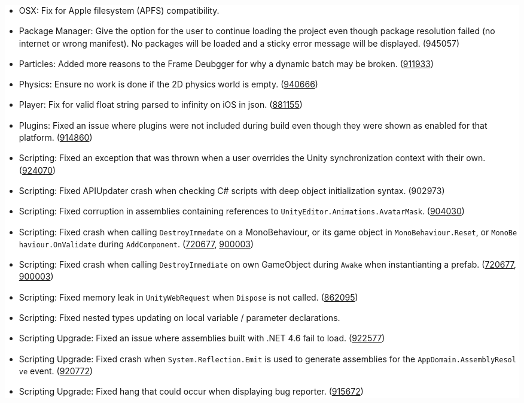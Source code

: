 *   OSX: Fix for Apple filesystem (APFS) compatibility.
    
*   Package Manager: Give the option for the user to continue loading the project even though package resolution failed (no internet or wrong manifest). No packages will be loaded and a sticky error message will be displayed. (945057)
    
*   Particles: Added more reasons to the Frame Deubgger for why a dynamic batch may be broken. ([911933](https://issuetracker.unity3d.com/issues/mesh-particle-system-prevents-batching-when-using-it-with-default-particle-material))
    
*   Physics: Ensure no work is done if the 2D physics world is empty. ([940666](https://issuetracker.unity3d.com/issues/profiler-is-displaying-physics2d-performance-cost-when-physics2d-are-not-used))
    
*   Player: Fix for valid float string parsed to infinity on iOS in json. ([881155](https://issuetracker.unity3d.com/issues/ios-jsonutility-parses-valid-float-values-as-infinity))
    
*   Plugins: Fixed an issue where plugins were not included during build even though they were shown as enabled for that platform. ([914860](https://issuetracker.unity3d.com/issues/plugins-platform-settings-value-in-inspector-is-different-compared-to-the-meta-file))
    
*   Scripting: Fixed an exception that was thrown when a user overrides the Unity synchronization context with their own. ([924070](https://issuetracker.unity3d.com/issues/invalidcastexception-thrown-when-casting-using-unirx-and-4-dot-6-net-scripting-runtime-version))
    
*   Scripting: Fixed APIUpdater crash when checking C# scripts with deep object initialization syntax. (902973)
    
*   Scripting: Fixed corruption in assemblies containing references to `UnityEditor.Animations.AvatarMask`. ([904030](https://issuetracker.unity3d.com/issues/dll-breaks-after-upgrading-to-5-dot-6-and-up))
    
*   Scripting: Fixed crash when calling `DestroyImmedate` on a MonoBehaviour, or its game object in `MonoBehaviour.Reset`, or `MonoBehaviour.OnValidate` during `AddComponent`. ([720677](https://issuetracker.unity3d.com/issues/the-editor-crashes-when-adding-a-component-with-a-destroyimmediate-call-in-its-reset-message), [900003](https://issuetracker.unity3d.com/issues/editor-crashes-in-mono-object-isinst-while-in-play-mode))
    
*   Scripting: Fixed crash when calling `DestroyImmediate` on own GameObject during `Awake` when instantianting a prefab. ([720677](https://issuetracker.unity3d.com/issues/the-editor-crashes-when-adding-a-component-with-a-destroyimmediate-call-in-its-reset-message), [900003](https://issuetracker.unity3d.com/issues/editor-crashes-in-mono-object-isinst-while-in-play-mode))
    
*   Scripting: Fixed memory leak in `UnityWebRequest` when `Dispose` is not called. ([862095](https://issuetracker.unity3d.com/issues/android-ios-small-memory-leak-on-each-unitywebrequest-request-leads-application-to-crash))
    
*   Scripting: Fixed nested types updating on local variable / parameter declarations.
    
*   Scripting Upgrade: Fixed an issue where assemblies built with .NET 4.6 fail to load. ([922577](https://issuetracker.unity3d.com/issues/assemblies-built-with-net-4-dot-6-are-not-loaded-on-their-first-import))
    
*   Scripting Upgrade: Fixed crash when `System.Reflection.Emit` is used to generate assemblies for the `AppDomain.AssemblyResolve` event. ([920772](https://issuetracker.unity3d.com/issues/loading-the-project-without-a-library-folder-causes-unity-to-become-not-responding-when-assets-are-being-loaded))
    
*   Scripting Upgrade: Fixed hang that could occur when displaying bug reporter. ([915672](https://issuetracker.unity3d.com/issues/bug-report-window-appears-after-closing-specific-project))
    